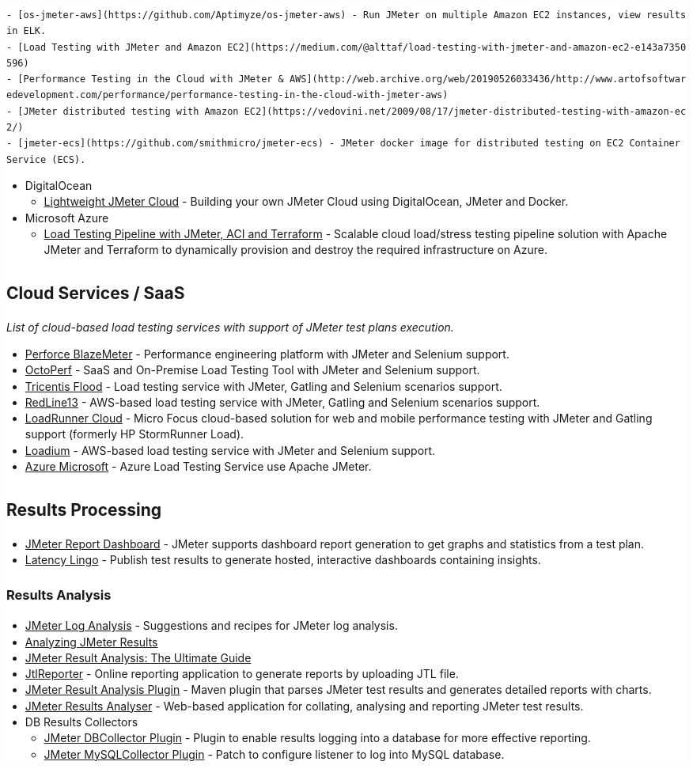     - [os-jmeter-aws](https://github.com/Aptimyze/os-jmeter-aws) - Run JMeter on multiple Amazon EC2 instances, view results in ELK.
    - [Load Testing with JMeter and Amazon EC2](https://medium.com/@alttaf/load-testing-with-jmeter-and-amazon-ec2-e143a7350596)
    - [Performance Testing in the Cloud with JMeter & AWS](http://web.archive.org/web/20190526033436/http://www.artofsoftwaredevelopment.com/performance/performance-testing-in-the-cloud-with-jmeter-aws)
    - [JMeter distributed testing with Amazon EC2](https://vedovini.net/2009/08/17/jmeter-distributed-testing-with-amazon-ec2/)
    - [jmeter-ecs](https://github.com/smithmicro/jmeter-ecs) - JMeter docker image for distributed testing on EC2 Container Service (ECS).
  - DigitalOcean
    - [Lightweight JMeter Cloud](https://docs.google.com/presentation/d/1Yi5C27C3Q0AnT-uw9SRnMeEqXSKLQ8h9O9Jqo1gQiyI/) - Building your own JMeter Cloud using DigitalOcean, JMeter and Docker.
  - Microsoft Azure
    - [Load Testing Pipeline with JMeter, ACI and Terraform](https://github.com/Azure-Samples/jmeter-aci-terraform) - Scalable cloud load/stress testing pipeline solution with Apache JMeter and Terraform to dynamically provision and destroy the required infrastructure on Azure.

## Cloud Services / SaaS

*List of cloud-based load testing services with support of JMeter test plans execution.*

- [Perforce BlazeMeter](https://www.blazemeter.com/) - Performance engineering platform with JMeter and Selenium support.
- [OctoPerf](https://octoperf.com/) - SaaS and On-Premise Load Testing Tool with JMeter and Selenium support.
- [Tricentis Flood](https://www.flood.io/) - Load testing service with JMeter, Gatling and Selenium scenarios support.
- [RedLine13](https://redline13.com/) - AWS-based load testing service with JMeter, Gatling and Selenium scenarios support.
- [LoadRunner Cloud](https://www.microfocus.com/en-us/products/loadrunner-cloud/overview) - Micro Focus cloud-based solution for web and mobile performance testing with JMeter and Gatling support (formerly HP StormRunner Load).
- [Loadium](https://loadium.com/) - AWS-based load testing service with JMeter and Selenium support.
- [Azure Microsoft](https://azure.microsoft.com/en-us/products/load-testing/) - Azure Load Testing Service use Apache JMeter.

## Results Processing

- [JMeter Report Dashboard](https://jmeter.apache.org/usermanual/generating-dashboard.html) - JMeter supports dashboard report generation to get graphs and statistics from a test plan.
- [Latency Lingo](https://latencylingo.com) - Publish test results to generate hosted, interactive dashboards containing insights.

### Results Analysis

- [JMeter Log Analysis](https://cwiki.apache.org/confluence/display/jmeter/LogAnalysis) - Suggestions and recipes for JMeter log analysis.
- [Analyzing JMeter Results](https://www.datazoo.de/articles/158/performance-testing-analyzing-jmeter-results)
- [JMeter Result Analysis: The Ultimate Guide](https://octoperf.com/blog/2017/10/19/how-to-analyze-jmeter-results/)
- [JtlReporter](https://github.com/ludeknovy/jtl-reporter) - Online reporting application to generate reports by uploading JTL file.
- [JMeter Result Analysis Plugin](https://github.com/afranken/jmeter-analysis-maven-plugin) - Maven plugin that parses JMeter test results and generates detailed reports with charts.
- [JMeter Results Analyser](https://sourceforge.net/projects/jmstats/) - Web-based application for collating, analysing and reporting JMeter test results.
- DB Results Collectors
  - [JMeter DBCollector Plugin](https://sourceforge.net/projects/jmeterdbcollect/) - Plugin to enable results logging into a database for more effective reporting.
  - [JMeter MySQLCollector Plugin](https://cwiki.apache.org/confluence/display/jmeter/MysqlCollectorPlugin) - Patch to configure listener to log into MySQL database.